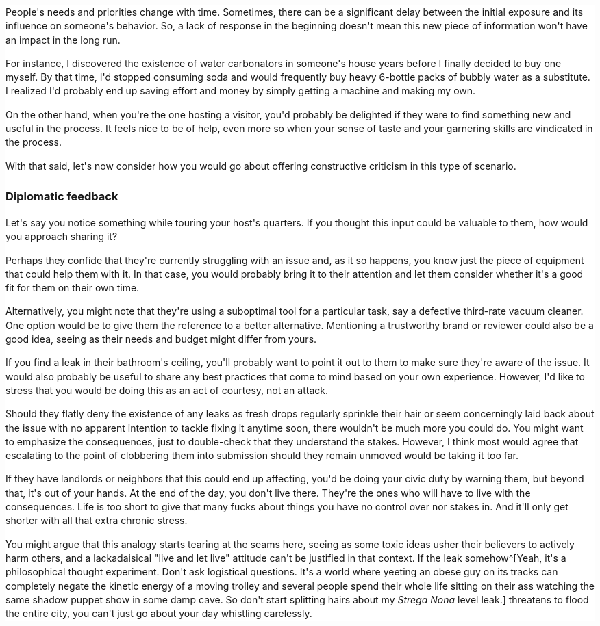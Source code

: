 People's needs and priorities change with time. Sometimes, there can be a significant delay between the initial exposure and its influence on someone's behavior. So, a lack of response in the beginning doesn't mean this new piece of information won't have an impact in the long run.

For instance, I discovered the existence of water carbonators in someone's house years before I finally decided to buy one myself. By that time, I'd stopped consuming soda and would frequently buy heavy 6-bottle packs of bubbly water as a substitute. I realized I'd probably end up saving effort and money by simply getting a machine and making my own.

On the other hand, when you're the one hosting a visitor, you'd probably be delighted if they were to find something new and useful in the process. It feels nice to be of help, even more so when your sense of taste and your garnering skills are vindicated in the process.

With that said, let's now consider how you would go about offering constructive criticism in this type of scenario.

### Diplomatic feedback

Let's say you notice something while touring your host's quarters. If you thought this input could be valuable to them, how would you approach sharing it?

Perhaps they confide that they're currently struggling with an issue and, as it so happens, you know just the piece of equipment that could help them with it. In that case, you would probably bring it to their attention and let them consider whether it's a good fit for them on their own time.

Alternatively, you might note that they're using a suboptimal tool for a particular task, say a defective third-rate vacuum cleaner. One option would be to give them the reference to a better alternative. Mentioning a trustworthy brand or reviewer could also be a good idea, seeing as their needs and budget might differ from yours.

If you find a leak in their bathroom's ceiling, you'll probably want to point it out to them to make sure they're aware of the issue. It would also probably be useful to share any best practices that come to mind based on your own experience. However, I'd like to stress that you would be doing this as an act of courtesy, not an attack.

Should they flatly deny the existence of any leaks as fresh drops regularly sprinkle their hair or seem concerningly laid back about the issue with no apparent intention to tackle fixing it anytime soon, there wouldn't be much more you could do. You might want to emphasize the consequences, just to double-check that they understand the stakes. However, I think most would agree that escalating to the point of clobbering them into submission should they remain unmoved would be taking it too far.

If they have landlords or neighbors that this could end up affecting, you'd be doing your civic duty by warning them, but beyond that, it's out of your hands. At the end of the day, you don't live there. They're the ones who will have to live with the consequences. Life is too short to give that many fucks about things you have no control over nor stakes in. And it'll only get shorter with all that extra chronic stress.

You might argue that this analogy starts tearing at the seams here, seeing as some toxic ideas usher their believers to actively harm others, and a lackadaisical "live and let live" attitude can't be justified in that context. If the leak somehow^[Yeah, it's a philosophical thought experiment. Don't ask logistical questions. It's a world where yeeting an obese guy on its tracks can completely negate the kinetic energy of a moving trolley and several people spend their whole life sitting on their ass watching the same shadow puppet show in some damp cave. So don't start splitting hairs about my *Strega Nona* level leak.] threatens to flood the entire city, you can't just go about your day whistling carelessly.
